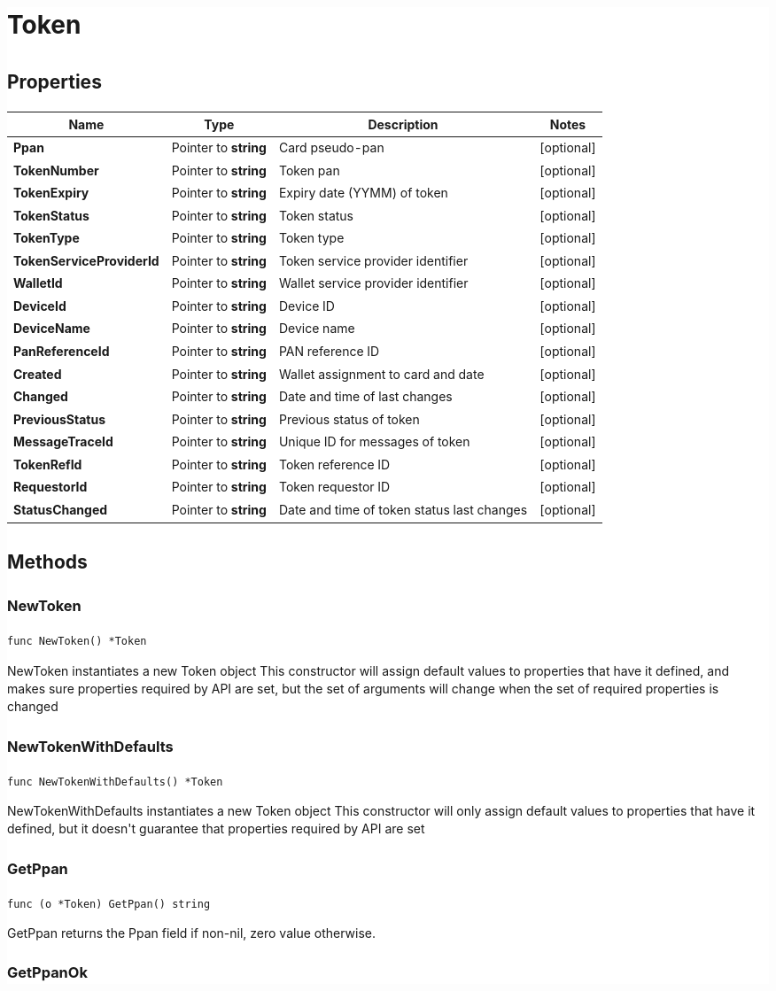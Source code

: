 # Token

## Properties

Name | Type | Description | Notes
------------ | ------------- | ------------- | -------------
**Ppan** | Pointer to **string** | Card pseudo-pan | [optional] 
**TokenNumber** | Pointer to **string** | Token pan | [optional] 
**TokenExpiry** | Pointer to **string** | Expiry date (YYMM) of token | [optional] 
**TokenStatus** | Pointer to **string** | Token status | [optional] 
**TokenType** | Pointer to **string** | Token type | [optional] 
**TokenServiceProviderId** | Pointer to **string** | Token service provider identifier | [optional] 
**WalletId** | Pointer to **string** | Wallet service provider identifier | [optional] 
**DeviceId** | Pointer to **string** | Device ID | [optional] 
**DeviceName** | Pointer to **string** | Device name | [optional] 
**PanReferenceId** | Pointer to **string** | PAN reference ID | [optional] 
**Created** | Pointer to **string** | Wallet assignment to card and date | [optional] 
**Changed** | Pointer to **string** | Date and time of last changes | [optional] 
**PreviousStatus** | Pointer to **string** | Previous status of token | [optional] 
**MessageTraceId** | Pointer to **string** | Unique ID for messages of token | [optional] 
**TokenRefId** | Pointer to **string** | Token reference ID | [optional] 
**RequestorId** | Pointer to **string** | Token requestor ID | [optional] 
**StatusChanged** | Pointer to **string** | Date and time of token status last changes | [optional] 

## Methods

### NewToken

`func NewToken() *Token`

NewToken instantiates a new Token object
This constructor will assign default values to properties that have it defined,
and makes sure properties required by API are set, but the set of arguments
will change when the set of required properties is changed

### NewTokenWithDefaults

`func NewTokenWithDefaults() *Token`

NewTokenWithDefaults instantiates a new Token object
This constructor will only assign default values to properties that have it defined,
but it doesn't guarantee that properties required by API are set

### GetPpan

`func (o *Token) GetPpan() string`

GetPpan returns the Ppan field if non-nil, zero value otherwise.

### GetPpanOk
